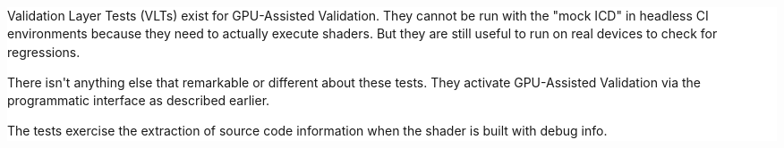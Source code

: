 Validation Layer Tests (VLTs) exist for GPU-Assisted Validation.
They cannot be run with the "mock ICD" in headless CI environments because they need to
actually execute shaders.
But they are still useful to run on real devices to check for regressions.

There isn't anything else that remarkable or different about these tests.
They activate GPU-Assisted Validation via the programmatic
interface as described earlier.

The tests exercise the extraction of source code information when the shader
is built with debug info.
